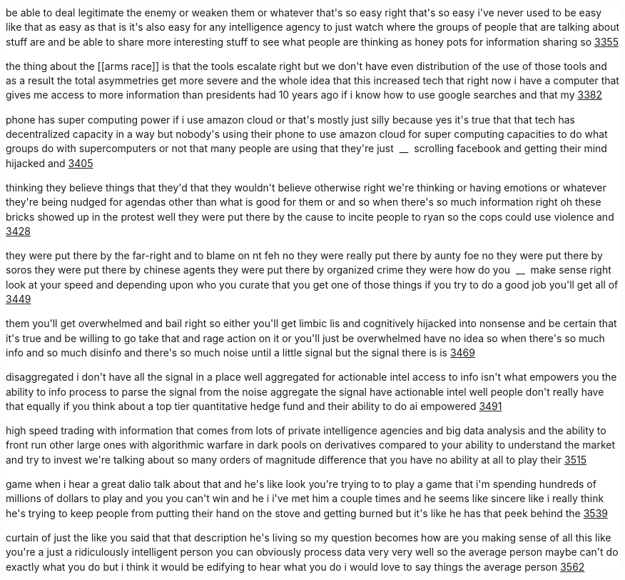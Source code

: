 be able to deal legitimate the enemy or weaken them or whatever that's so easy right that's so easy i've never used to be easy like that as easy as that is it's also easy for any intelligence agency to just watch where the groups of people that are talking about stuff are and be able to share more interesting stuff to see what people are thinking as honey pots for information sharing so [3355](https://www.youtube.com/watch?v=db-Xn2gzGxU&t=3355.83s)

the thing about the [[arms race]] is that the tools escalate right but we don't have even distribution of the use of those tools and as a result the total asymmetries get more severe and the whole idea that this increased tech that right now i have a computer that gives me access to more information than presidents had 10 years ago if i know how to use google searches and that my [3382](https://www.youtube.com/watch?v=db-Xn2gzGxU&t=3382.38s)

phone has super computing power if i use amazon cloud or that's mostly just silly because yes it's true that that tech has decentralized capacity in a way but nobody's using their phone to use amazon cloud for super computing capacities to do what groups do with supercomputers or not that many people are using that they're just  __  scrolling facebook and getting their mind hijacked and [3405](https://www.youtube.com/watch?v=db-Xn2gzGxU&t=3405.51s)

thinking they believe things that they'd that they wouldn't believe otherwise right we're thinking or having emotions or whatever they're being nudged for agendas other than what is good for them or and so when there's so much information right oh these bricks showed up in the protest well they were put there by the cause to incite people to ryan so the cops could use violence and [3428](https://www.youtube.com/watch?v=db-Xn2gzGxU&t=3428.94s)

they were put there by the far-right and to blame on nt feh no they were really put there by aunty foe no they were put there by soros they were put there by chinese agents they were put there by organized crime they were how do you  __  make sense right look at your speed and depending upon who you curate that you get one of those things if you try to do a good job you'll get all of [3449](https://www.youtube.com/watch?v=db-Xn2gzGxU&t=3449.04s)

them you'll get overwhelmed and bail right so either you'll get limbic lis and cognitively hijacked into nonsense and be certain that it's true and be willing to go take that and rage action on it or you'll just be overwhelmed have no idea so when there's so much info and so much disinfo and there's so much noise until a little signal but the signal there is is [3469](https://www.youtube.com/watch?v=db-Xn2gzGxU&t=3469.5s)

disaggregated i don't have all the signal in a place well aggregated for actionable intel access to info isn't what empowers you the ability to info process to parse the signal from the noise aggregate the signal have actionable intel well people don't really have that equally if you think about a top tier quantitative hedge fund and their ability to do ai empowered [3491](https://www.youtube.com/watch?v=db-Xn2gzGxU&t=3491.49s)

high speed trading with information that comes from lots of private intelligence agencies and big data analysis and the ability to front run other large ones with algorithmic warfare in dark pools on derivatives compared to your ability to understand the market and try to invest we're talking about so many orders of magnitude difference that you have no ability at all to play their [3515](https://www.youtube.com/watch?v=db-Xn2gzGxU&t=3515.7s)

game when i hear a great dalio talk about that and he's like look you're trying to to play a game that i'm spending hundreds of millions of dollars to play and you you can't win and he i i've met him a couple times and he seems like sincere like i really think he's trying to keep people from putting their hand on the stove and getting burned but it's like he has that peek behind the [3539](https://www.youtube.com/watch?v=db-Xn2gzGxU&t=3539.52s)

curtain of just the like you said that that description he's living so my question becomes how are you making sense of all this like you're a just a ridiculously intelligent person you can obviously process data very very well so the average person maybe can't do exactly what you do but i think it would be edifying to hear what you do i would love to say things the average person [3562](https://www.youtube.com/watch?v=db-Xn2gzGxU&t=3562.59s)
